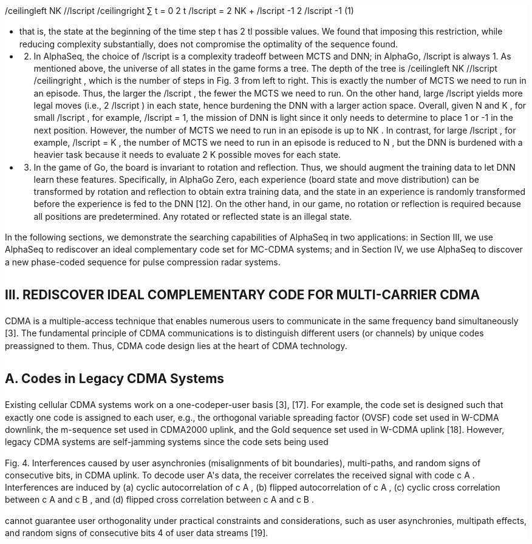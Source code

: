 /ceilingleft NK //lscript /ceilingright ∑ t = 0 2 t /lscript = 2 NK + /lscript -1 2 /lscript -1 (1)

- that is, the state at the beginning of the time step t has 2 tl possible values. We found that imposing this restriction, while reducing complexity substantially, does not compromise the optimality of the sequence found.
- 2) In AlphaSeq, the choice of /lscript is a complexity tradeoff between MCTS and DNN; in AlphaGo, /lscript is always 1. As mentioned above, the universe of all states in the game forms a tree. The depth of the tree is /ceilingleft NK //lscript /ceilingright , which is the number of steps in Fig. 3 from left to right. This is exactly the number of MCTS we need to run in an episode. Thus, the larger the /lscript , the fewer the MCTS we need to run. On the other hand, large /lscript yields more legal moves (i.e., 2 /lscript ) in each state, hence burdening the DNN with a larger action space. Overall, given N and K , for small /lscript , for example, /lscript = 1, the mission of DNN is light since it only needs to determine to place 1 or -1 in the next position. However, the number of MCTS we need to run in an episode is up to NK . In contrast, for large /lscript , for example, /lscript = K , the number of MCTS we need to run in an episode is reduced to N , but the DNN is burdened with a heavier task because it needs to evaluate 2 K possible moves for each state.
- 3) In the game of Go, the board is invariant to rotation and reflection. Thus, we should augment the training data to let DNN learn these features. Specifically, in AlphaGo Zero, each experience (board state and move distribution) can be transformed by rotation and reflection to obtain extra training data, and the state in an experience is randomly transformed before the experience is fed to the DNN [12]. On the other hand, in our game, no rotation or reflection is required because all positions are predetermined. Any rotated or reflected state is an illegal state.

In the following sections, we demonstrate the searching capabilities of AlphaSeq in two applications: in Section III, we use AlphaSeq to rediscover an ideal complementary code set for MC-CDMA systems; and in Section IV, we use AlphaSeq to discover a new phase-coded sequence for pulse compression radar systems.

## III. REDISCOVER IDEAL COMPLEMENTARY CODE FOR MULTI-CARRIER CDMA

CDMA is a multiple-access technique that enables numerous users to communicate in the same frequency band simultaneously [3]. The fundamental principle of CDMA communications is to distinguish different users (or channels) by unique codes preassigned to them. Thus, CDMA code design lies at the heart of CDMA technology.

## A. Codes in Legacy CDMA Systems

Existing cellular CDMA systems work on a one-codeper-user basis [3], [17]. For example, the code set is designed such that exactly one code is assigned to each user, e.g., the orthogonal variable spreading factor (OVSF) code set used in W-CDMA downlink, the m-sequence set used in CDMA2000 uplink, and the Gold sequence set used in W-CDMA uplink [18]. However, legacy CDMA systems are self-jamming systems since the code sets being used

Fig. 4. Interferences caused by user asynchronies (misalignments of bit boundaries), multi-paths, and random signs of consecutive bits, in CDMA uplink. To decode user A's data, the receiver correlates the received signal with code c A . Interferences are induced by (a) cyclic autocorrelation of c A , (b) flipped autocorrelation of c A , (c) cyclic cross correlation between c A and c B , and (d) flipped cross correlation between c A and c B .



cannot guarantee user orthogonality under practical constraints and considerations, such as user asynchronies, multipath effects, and random signs of consecutive bits 4 of user data streams [19].

